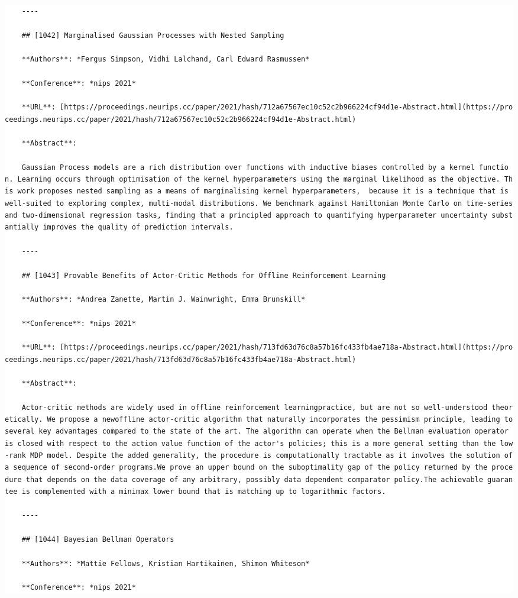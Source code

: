         ----

        ## [1042] Marginalised Gaussian Processes with Nested Sampling

        **Authors**: *Fergus Simpson, Vidhi Lalchand, Carl Edward Rasmussen*

        **Conference**: *nips 2021*

        **URL**: [https://proceedings.neurips.cc/paper/2021/hash/712a67567ec10c52c2b966224cf94d1e-Abstract.html](https://proceedings.neurips.cc/paper/2021/hash/712a67567ec10c52c2b966224cf94d1e-Abstract.html)

        **Abstract**:

        Gaussian Process models are a rich distribution over functions with inductive biases controlled by a kernel function. Learning occurs through optimisation of the kernel hyperparameters using the marginal likelihood as the objective. This work proposes nested sampling as a means of marginalising kernel hyperparameters,  because it is a technique that is well-suited to exploring complex, multi-modal distributions. We benchmark against Hamiltonian Monte Carlo on time-series and two-dimensional regression tasks, finding that a principled approach to quantifying hyperparameter uncertainty substantially improves the quality of prediction intervals.

        ----

        ## [1043] Provable Benefits of Actor-Critic Methods for Offline Reinforcement Learning

        **Authors**: *Andrea Zanette, Martin J. Wainwright, Emma Brunskill*

        **Conference**: *nips 2021*

        **URL**: [https://proceedings.neurips.cc/paper/2021/hash/713fd63d76c8a57b16fc433fb4ae718a-Abstract.html](https://proceedings.neurips.cc/paper/2021/hash/713fd63d76c8a57b16fc433fb4ae718a-Abstract.html)

        **Abstract**:

        Actor-critic methods are widely used in offline reinforcement learningpractice, but are not so well-understood theoretically. We propose a newoffline actor-critic algorithm that naturally incorporates the pessimism principle, leading to several key advantages compared to the state of the art. The algorithm can operate when the Bellman evaluation operator is closed with respect to the action value function of the actor's policies; this is a more general setting than the low-rank MDP model. Despite the added generality, the procedure is computationally tractable as it involves the solution of a sequence of second-order programs.We prove an upper bound on the suboptimality gap of the policy returned by the procedure that depends on the data coverage of any arbitrary, possibly data dependent comparator policy.The achievable guarantee is complemented with a minimax lower bound that is matching up to logarithmic factors.

        ----

        ## [1044] Bayesian Bellman Operators

        **Authors**: *Mattie Fellows, Kristian Hartikainen, Shimon Whiteson*

        **Conference**: *nips 2021*

